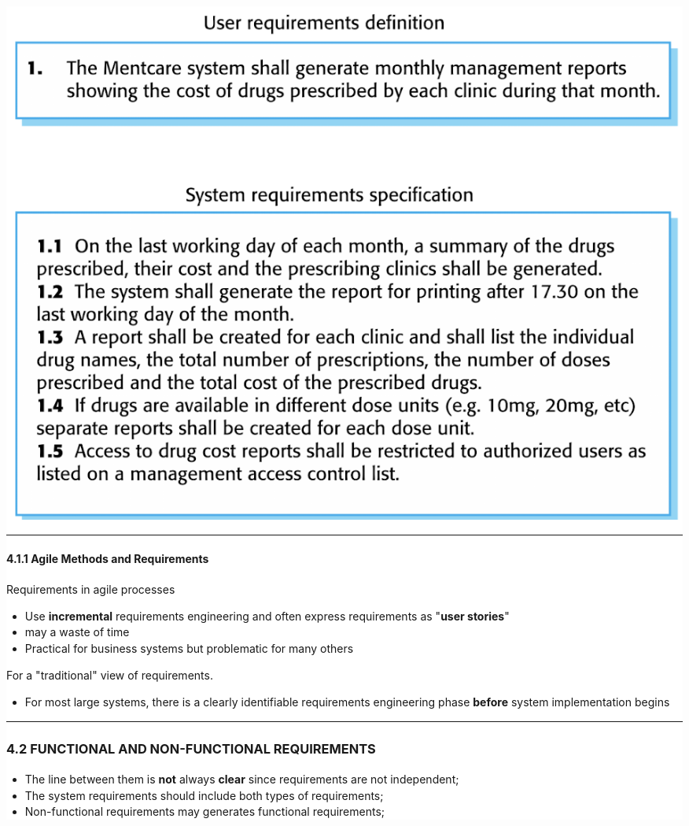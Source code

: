 ![](../pic/4_2.png)

---
#### 4.1.1 Agile Methods and Requirements
Requirements in agile processes
- Use **incremental** requirements engineering and often express requirements as "**user stories**"
- may a waste of time
- Practical for business systems but problematic for many others

For a "traditional" view of requirements.
- For most large systems, there is a clearly identifiable requirements engineering phase **before** system implementation begins

---
### 4.2 FUNCTIONAL AND NON-FUNCTIONAL REQUIREMENTS
- The line between them is **not** always **clear** since requirements are not independent;
- The system requirements should include both types of requirements;
- Non-functional requirements may generates functional requirements;
  
